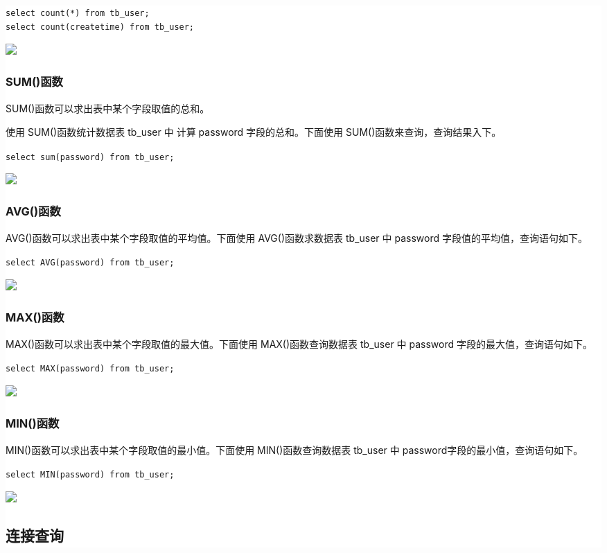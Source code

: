 ```mysql
select count(*) from tb_user;
select count(createtime) from tb_user;
```

![](C:\Users\FY\Desktop\笔记\学习笔记\MySQL_image\COUNT()函数.png)



### SUM()函数

SUM()函数可以求出表中某个字段取值的总和。

使用 SUM()函数统计数据表 tb_user 中 计算 password 字段的总和。下面使用 SUM()函数来查询，查询结果入下。

```mysql
select sum(password) from tb_user;
```

![](C:\Users\FY\Desktop\笔记\学习笔记\MySQL_image\SUM()函数.png)



### AVG()函数

AVG()函数可以求出表中某个字段取值的平均值。下面使用 AVG()函数求数据表 tb_user 中 password 字段值的平均值，查询语句如下。

```mysql
select AVG(password) from tb_user;
```

![](C:\Users\FY\Desktop\笔记\学习笔记\MySQL_image\AVG()函数.png)



### MAX()函数

MAX()函数可以求出表中某个字段取值的最大值。下面使用 MAX()函数查询数据表 tb_user 中 password 字段的最大值，查询语句如下。

```mysql
select MAX(password) from tb_user;
```

![](C:\Users\FY\Desktop\笔记\学习笔记\MySQL_image\MAX()函数.png)



### MIN()函数

MIN()函数可以求出表中某个字段取值的最小值。下面使用 MIN()函数查询数据表 tb_user 中 password字段的最小值，查询语句如下。

```mysql
select MIN(password) from tb_user;
```

![](C:\Users\FY\Desktop\笔记\学习笔记\MySQL_image\MIN()函数.png)



## 连接查询
